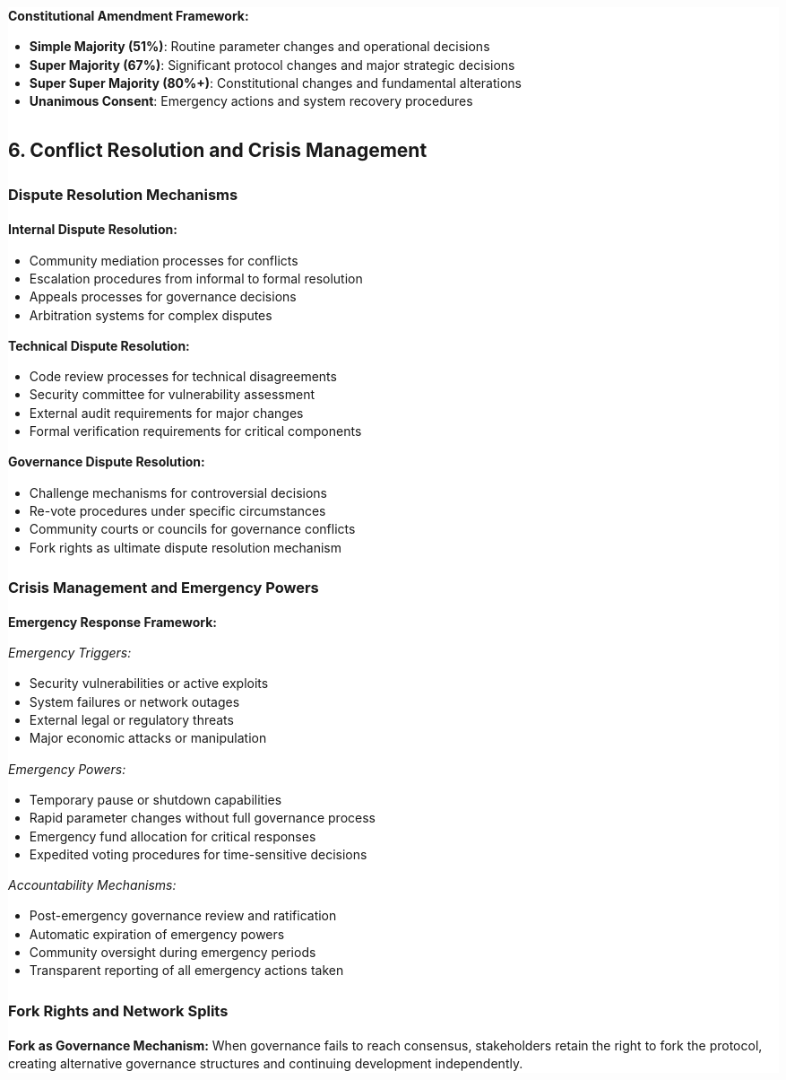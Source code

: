**Constitutional Amendment Framework:**
- **Simple Majority (51%)**: Routine parameter changes and operational decisions
- **Super Majority (67%)**: Significant protocol changes and major strategic decisions  
- **Super Super Majority (80%+)**: Constitutional changes and fundamental alterations
- **Unanimous Consent**: Emergency actions and system recovery procedures

## 6. Conflict Resolution and Crisis Management

### Dispute Resolution Mechanisms

**Internal Dispute Resolution:**
- Community mediation processes for conflicts
- Escalation procedures from informal to formal resolution
- Appeals processes for governance decisions
- Arbitration systems for complex disputes

**Technical Dispute Resolution:**
- Code review processes for technical disagreements
- Security committee for vulnerability assessment
- External audit requirements for major changes
- Formal verification requirements for critical components

**Governance Dispute Resolution:**
- Challenge mechanisms for controversial decisions
- Re-vote procedures under specific circumstances
- Community courts or councils for governance conflicts
- Fork rights as ultimate dispute resolution mechanism

### Crisis Management and Emergency Powers

**Emergency Response Framework:**

*Emergency Triggers:*
- Security vulnerabilities or active exploits
- System failures or network outages
- External legal or regulatory threats
- Major economic attacks or manipulation

*Emergency Powers:*
- Temporary pause or shutdown capabilities
- Rapid parameter changes without full governance process
- Emergency fund allocation for critical responses
- Expedited voting procedures for time-sensitive decisions

*Accountability Mechanisms:*
- Post-emergency governance review and ratification
- Automatic expiration of emergency powers
- Community oversight during emergency periods
- Transparent reporting of all emergency actions taken

### Fork Rights and Network Splits

**Fork as Governance Mechanism:**
When governance fails to reach consensus, stakeholders retain the right to fork the protocol, creating alternative governance structures and continuing development independently.
